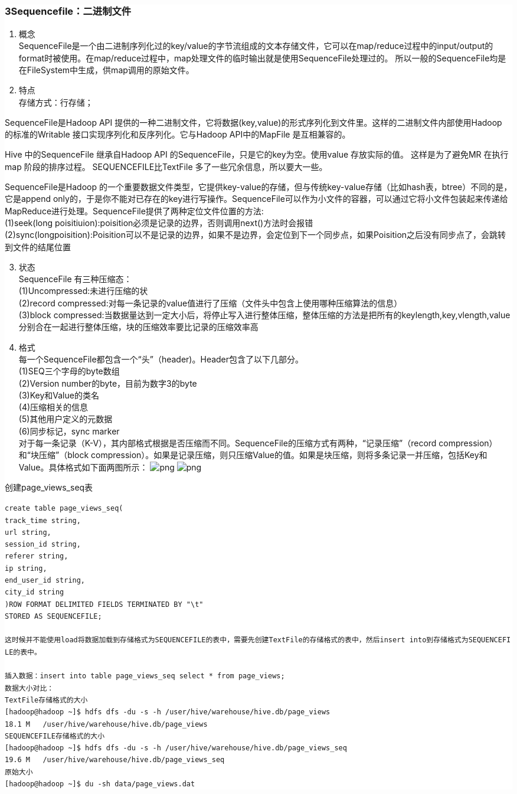 ### 3Sequencefile：二进制文件
1. 概念</br>
SequenceFile是一个由二进制序列化过的key/value的字节流组成的文本存储文件，它可以在map/reduce过程中的input/output的format时被使用。在map/reduce过程中，map处理文件的临时输出就是使用SequenceFile处理过的。 所以一般的SequenceFile均是在FileSystem中生成，供map调用的原始文件。

2. 特点</br>
存储方式：行存储；

SequenceFile是Hadoop API 提供的一种二进制文件，它将数据(key,value)的形式序列化到文件里。这样的二进制文件内部使用Hadoop 的标准的Writable 接口实现序列化和反序列化。它与Hadoop API中的MapFile 是互相兼容的。 

Hive 中的SequenceFile 继承自Hadoop API 的SequenceFile，只是它的key为空。使用value 存放实际的值。 这样是为了避免MR 在执行map 阶段的排序过程。
SEQUENCEFILE比TextFile 多了一些冗余信息，所以要大一些。

SequenceFile是Hadoop 的一个重要数据文件类型，它提供key-value的存储，但与传统key-value存储（比如hash表，btree）不同的是，它是append only的，于是你不能对已存在的key进行写操作。SequenceFile可以作为小文件的容器，可以通过它将小文件包装起来传递给MapReduce进行处理。SequenceFile提供了两种定位文件位置的方法:</br>
(1)seek(long poisitiuion):poisition必须是记录的边界，否则调用next()方法时会报错</br>
(2)sync(longpoisition):Poisition可以不是记录的边界，如果不是边界，会定位到下一个同步点，如果Poisition之后没有同步点了，会跳转到文件的结尾位置

3. 状态</br>
SequenceFile 有三种压缩态：</br>
(1)Uncompressed:未进行压缩的状  </br>
(2)record compressed:对每一条记录的value值进行了压缩（文件头中包含上使用哪种压缩算法的信息）  </br>
(3)block compressed:当数据量达到一定大小后，将停止写入进行整体压缩，整体压缩的方法是把所有的keylength,key,vlength,value分别合在一起进行整体压缩，块的压缩效率要比记录的压缩效率高</br>

4. 格式</br>
每一个SequenceFile都包含一个“头”（header)。Header包含了以下几部分。</br>
(1)SEQ三个字母的byte数组</br>
(2)Version number的byte，目前为数字3的byte</br>
(3)Key和Value的类名</br>
(4)压缩相关的信息</br>
(5)其他用户定义的元数据</br>
(6)同步标记，sync marker </br>
对于每一条记录（K-V），其内部格式根据是否压缩而不同。SequenceFile的压缩方式有两种，“记录压缩”（record compression）和“块压缩”（block compression）。如果是记录压缩，则只压缩Value的值。如果是块压缩，则将多条记录一并压缩，包括Key和Value。具体格式如下面两图所示：
![png](https://github.com/ordinary-zhang/hadoop/blob/master/hadoop/%E5%9B%BE%E7%89%87/block%20compress.png)
![png](https://github.com/ordinary-zhang/hadoop/blob/master/hadoop/%E5%9B%BE%E7%89%87/sequence.png)

创建page_views_seq表
```
create table page_views_seq(
track_time string,
url string,
session_id string,
referer string,
ip string,
end_user_id string,
city_id string
)ROW FORMAT DELIMITED FIELDS TERMINATED BY "\t"
STORED AS SEQUENCEFILE;

这时候并不能使用load将数据加载到存储格式为SEQUENCEFILE的表中，需要先创建TextFile的存储格式的表中，然后insert into到存储格式为SEQUENCEFILE的表中。

插入数据：insert into table page_views_seq select * from page_views; 
数据大小对比：
TextFile存储格式的大小
[hadoop@hadoop ~]$ hdfs dfs -du -s -h /user/hive/warehouse/hive.db/page_views
18.1 M   /user/hive/warehouse/hive.db/page_views
SEQUENCEFILE存储格式的大小
[hadoop@hadoop ~]$ hdfs dfs -du -s -h /user/hive/warehouse/hive.db/page_views_seq 
19.6 M   /user/hive/warehouse/hive.db/page_views_seq
原始大小
[hadoop@hadoop ~]$ du -sh data/page_views.dat
```